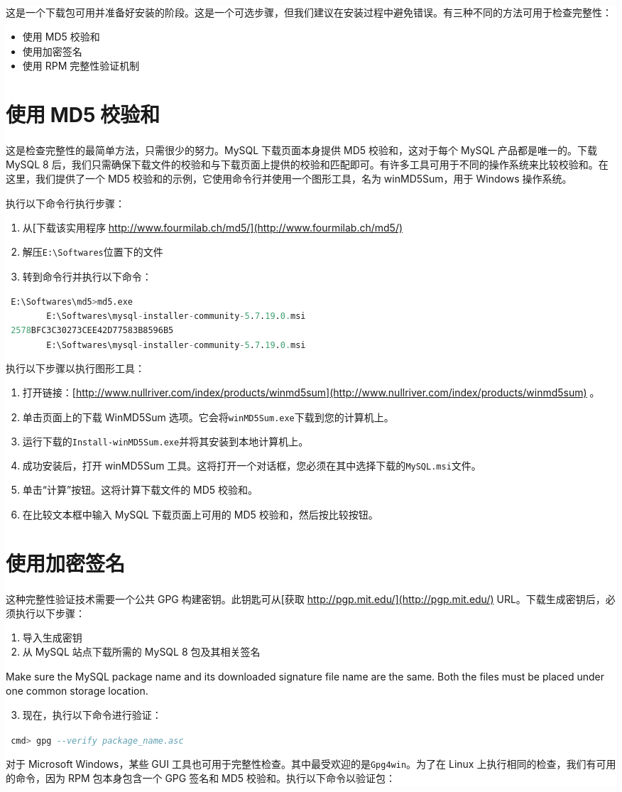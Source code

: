 这是一个下载包可用并准备好安装的阶段。这是一个可选步骤，但我们建议在安装过程中避免错误。有三种不同的方法可用于检查完整性：

*   使用 MD5 校验和
*   使用加密签名
*   使用 RPM 完整性验证机制

# 使用 MD5 校验和

这是检查完整性的最简单方法，只需很少的努力。MySQL 下载页面本身提供 MD5 校验和，这对于每个 MySQL 产品都是唯一的。下载 MySQL 8 后，我们只需确保下载文件的校验和与下载页面上提供的校验和匹配即可。有许多工具可用于不同的操作系统来比较校验和。在这里，我们提供了一个 MD5 校验和的示例，它使用命令行并使用一个图形工具，名为 winMD5Sum，用于 Windows 操作系统。

执行以下命令行执行步骤：

1.  从[下载该实用程序 http://www.fourmilab.ch/md5/](http://www.fourmilab.ch/md5/)
2.  解压`E:\Softwares`位置下的文件

3.  转到命令行并执行以下命令：

```sql
 E:\Softwares\md5>md5.exe 
        E:\Softwares\mysql-installer-community-5.7.19.0.msi
 2578BFC3C30273CEE42D77583B8596B5 
        E:\Softwares\mysql-installer-community-5.7.19.0.msi
```

执行以下步骤以执行图形工具：

1.  打开链接：[http://www.nullriver.com/index/products/winmd5sum](http://www.nullriver.com/index/products/winmd5sum) 。

2.  单击页面上的下载 WinMD5Sum 选项。它会将`winMD5Sum.exe`下载到您的计算机上。

3.  运行下载的`Install-winMD5Sum.exe`并将其安装到本地计算机上。

4.  成功安装后，打开 winMD5Sum 工具。这将打开一个对话框，您必须在其中选择下载的`MySQL.msi`文件。

5.  单击“计算”按钮。这将计算下载文件的 MD5 校验和。

6.  在比较文本框中输入 MySQL 下载页面上可用的 MD5 校验和，然后按比较按钮。

# 使用加密签名

这种完整性验证技术需要一个公共 GPG 构建密钥。此钥匙可从[获取 http://pgp.mit.edu/](http://pgp.mit.edu/) URL。下载生成密钥后，必须执行以下步骤：

1.  导入生成密钥
2.  从 MySQL 站点下载所需的 MySQL 8 包及其相关签名

Make sure the MySQL package name and its downloaded signature file name are the same. Both the files must be placed under one common storage location.

3.  现在，执行以下命令进行验证：

```sql
 cmd> gpg --verify package_name.asc
```

对于 Microsoft Windows，某些 GUI 工具也可用于完整性检查。其中最受欢迎的是`Gpg4win`。为了在 Linux 上执行相同的检查，我们有可用的命令，因为 RPM 包本身包含一个 GPG 签名和 MD5 校验和。执行以下命令以验证包：
